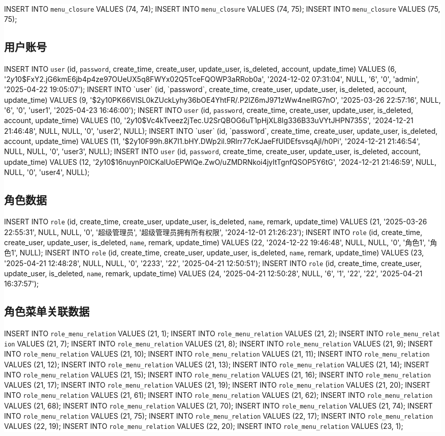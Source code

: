 INSERT INTO `menu_closure` VALUES (74, 74);
INSERT INTO `menu_closure` VALUES (74, 75);
INSERT INTO `menu_closure` VALUES (75, 75);


##  用户账号

INSERT INTO `user` (id, `password`, create_time, create_user, update_user, is_deleted, account, update_time) VALUES (6, '$2y$10$FxY2.jG6kmE6jb4p4ze97OUeUX5q8FWYx02Q5TceFQOWP3aRRob0a', '2024-12-02 07:31:04', NULL, '6', '0', 'admin', '2025-04-22 19:05:07');
INSERT INTO `user` (id, `password`, create_time, create_user, update_user, is_deleted, account, update_time) VALUES (9, '$2y$10$PK66VISL0kZUckLyhy36bOE4YhtFR/.P2lZ6mJ971zWw4neIRG7nO', '2025-03-26 22:57:16', NULL, '6', '0', 'user1', '2025-04-23 16:46:00');
INSERT INTO `user` (id, `password`, create_time, create_user, update_user, is_deleted, account, update_time) VALUES (10, '$2y$10$Vc4kTveez2jTec.U2SrQBOG6uT1pHjXL8Ig336B33uVYtJHPN735S', '2024-12-21 21:46:48', NULL, NULL, '0', 'user2', NULL);
INSERT INTO `user` (id, `password`, create_time, create_user, update_user, is_deleted, account, update_time) VALUES (11, '$2y$10$F99h.8K7I1.bHY.DWp2il.9Rlrr77cKJaeFfUIDEfsvsqAjl/h0Pi', '2024-12-21 21:46:54', NULL, NULL, '0', 'user3', NULL);
INSERT INTO `user` (id, `password`, create_time, create_user, update_user, is_deleted, account, update_time) VALUES (12, '$2y$10$16nuynP0lCKalUoEPWlQe.ZwO/uZMDRNkoi4jyItTgnfQSOP5Y6tG', '2024-12-21 21:46:59', NULL, NULL, '0', 'user4', NULL);



##  角色数据

INSERT INTO `role` (id, create_time, create_user, update_user, is_deleted, `name`, remark, update_time) VALUES (21, '2025-03-26 22:55:31', NULL, NULL, '0', '超级管理员', '超级管理员拥有所有权限', '2024-12-01 21:26:23');
INSERT INTO `role` (id, create_time, create_user, update_user, is_deleted, `name`, remark, update_time) VALUES (22, '2024-12-22 19:46:48', NULL, NULL, '0', '角色1', '角色1', NULL);
INSERT INTO `role` (id, create_time, create_user, update_user, is_deleted, `name`, remark, update_time) VALUES (23, '2025-04-21 12:48:28', NULL, NULL, '0', '2233', '22', '2025-04-21 12:50:51');
INSERT INTO `role` (id, create_time, create_user, update_user, is_deleted, `name`, remark, update_time) VALUES (24, '2025-04-21 12:50:28', NULL, '6', '1', '22', '22', '2025-04-21 16:37:57');

##  角色菜单关联数据

INSERT INTO `role_menu_relation` VALUES (21, 1);
INSERT INTO `role_menu_relation` VALUES (21, 2);
INSERT INTO `role_menu_relation` VALUES (21, 7);
INSERT INTO `role_menu_relation` VALUES (21, 8);
INSERT INTO `role_menu_relation` VALUES (21, 9);
INSERT INTO `role_menu_relation` VALUES (21, 10);
INSERT INTO `role_menu_relation` VALUES (21, 11);
INSERT INTO `role_menu_relation` VALUES (21, 12);
INSERT INTO `role_menu_relation` VALUES (21, 13);
INSERT INTO `role_menu_relation` VALUES (21, 14);
INSERT INTO `role_menu_relation` VALUES (21, 15);
INSERT INTO `role_menu_relation` VALUES (21, 16);
INSERT INTO `role_menu_relation` VALUES (21, 17);
INSERT INTO `role_menu_relation` VALUES (21, 19);
INSERT INTO `role_menu_relation` VALUES (21, 20);
INSERT INTO `role_menu_relation` VALUES (21, 61);
INSERT INTO `role_menu_relation` VALUES (21, 62);
INSERT INTO `role_menu_relation` VALUES (21, 68);
INSERT INTO `role_menu_relation` VALUES (21, 70);
INSERT INTO `role_menu_relation` VALUES (21, 74);
INSERT INTO `role_menu_relation` VALUES (21, 75);
INSERT INTO `role_menu_relation` VALUES (22, 17);
INSERT INTO `role_menu_relation` VALUES (22, 19);
INSERT INTO `role_menu_relation` VALUES (22, 20);
INSERT INTO `role_menu_relation` VALUES (23, 1);